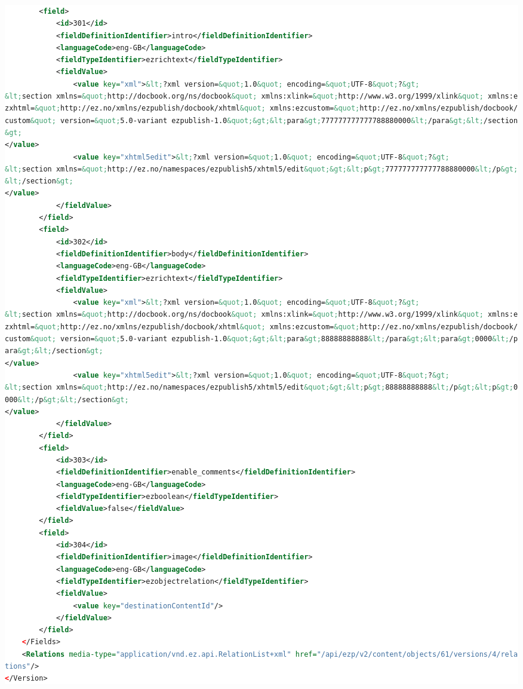```xml
        <field>
            <id>301</id>
            <fieldDefinitionIdentifier>intro</fieldDefinitionIdentifier>
            <languageCode>eng-GB</languageCode>
            <fieldTypeIdentifier>ezrichtext</fieldTypeIdentifier>
            <fieldValue>
                <value key="xml">&lt;?xml version=&quot;1.0&quot; encoding=&quot;UTF-8&quot;?&gt;
&lt;section xmlns=&quot;http://docbook.org/ns/docbook&quot; xmlns:xlink=&quot;http://www.w3.org/1999/xlink&quot; xmlns:ezxhtml=&quot;http://ez.no/xmlns/ezpublish/docbook/xhtml&quot; xmlns:ezcustom=&quot;http://ez.no/xmlns/ezpublish/docbook/custom&quot; version=&quot;5.0-variant ezpublish-1.0&quot;&gt;&lt;para&gt;777777777777788880000&lt;/para&gt;&lt;/section&gt;
</value>
                <value key="xhtml5edit">&lt;?xml version=&quot;1.0&quot; encoding=&quot;UTF-8&quot;?&gt;
&lt;section xmlns=&quot;http://ez.no/namespaces/ezpublish5/xhtml5/edit&quot;&gt;&lt;p&gt;777777777777788880000&lt;/p&gt;&lt;/section&gt;
</value>
            </fieldValue>
        </field>
        <field>
            <id>302</id>
            <fieldDefinitionIdentifier>body</fieldDefinitionIdentifier>
            <languageCode>eng-GB</languageCode>
            <fieldTypeIdentifier>ezrichtext</fieldTypeIdentifier>
            <fieldValue>
                <value key="xml">&lt;?xml version=&quot;1.0&quot; encoding=&quot;UTF-8&quot;?&gt;
&lt;section xmlns=&quot;http://docbook.org/ns/docbook&quot; xmlns:xlink=&quot;http://www.w3.org/1999/xlink&quot; xmlns:ezxhtml=&quot;http://ez.no/xmlns/ezpublish/docbook/xhtml&quot; xmlns:ezcustom=&quot;http://ez.no/xmlns/ezpublish/docbook/custom&quot; version=&quot;5.0-variant ezpublish-1.0&quot;&gt;&lt;para&gt;88888888888&lt;/para&gt;&lt;para&gt;0000&lt;/para&gt;&lt;/section&gt;
</value>
                <value key="xhtml5edit">&lt;?xml version=&quot;1.0&quot; encoding=&quot;UTF-8&quot;?&gt;
&lt;section xmlns=&quot;http://ez.no/namespaces/ezpublish5/xhtml5/edit&quot;&gt;&lt;p&gt;88888888888&lt;/p&gt;&lt;p&gt;0000&lt;/p&gt;&lt;/section&gt;
</value>
            </fieldValue>
        </field>
        <field>
            <id>303</id>
            <fieldDefinitionIdentifier>enable_comments</fieldDefinitionIdentifier>
            <languageCode>eng-GB</languageCode>
            <fieldTypeIdentifier>ezboolean</fieldTypeIdentifier>
            <fieldValue>false</fieldValue>
        </field>
        <field>
            <id>304</id>
            <fieldDefinitionIdentifier>image</fieldDefinitionIdentifier>
            <languageCode>eng-GB</languageCode>
            <fieldTypeIdentifier>ezobjectrelation</fieldTypeIdentifier>
            <fieldValue>
                <value key="destinationContentId"/>
            </fieldValue>
        </field>
    </Fields>
    <Relations media-type="application/vnd.ez.api.RelationList+xml" href="/api/ezp/v2/content/objects/61/versions/4/relations"/>
</Version>
```
